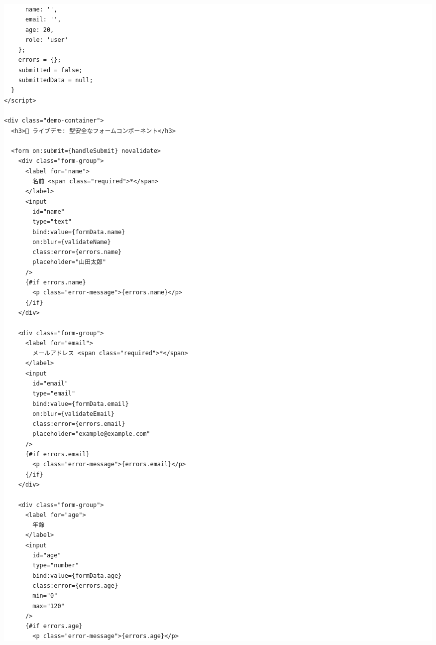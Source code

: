 ```svelte in live
      name: '',
      email: '',
      age: 20,
      role: 'user'
    };
    errors = {};
    submitted = false;
    submittedData = null;
  }
</script>

<div class="demo-container">
  <h3>🎯 ライブデモ: 型安全なフォームコンポーネント</h3>
  
  <form on:submit={handleSubmit} novalidate>
    <div class="form-group">
      <label for="name">
        名前 <span class="required">*</span>
      </label>
      <input
        id="name"
        type="text"
        bind:value={formData.name}
        on:blur={validateName}
        class:error={errors.name}
        placeholder="山田太郎"
      />
      {#if errors.name}
        <p class="error-message">{errors.name}</p>
      {/if}
    </div>
    
    <div class="form-group">
      <label for="email">
        メールアドレス <span class="required">*</span>
      </label>
      <input
        id="email"
        type="email"
        bind:value={formData.email}
        on:blur={validateEmail}
        class:error={errors.email}
        placeholder="example@example.com"
      />
      {#if errors.email}
        <p class="error-message">{errors.email}</p>
      {/if}
    </div>
    
    <div class="form-group">
      <label for="age">
        年齢
      </label>
      <input
        id="age"
        type="number"
        bind:value={formData.age}
        class:error={errors.age}
        min="0"
        max="120"
      />
      {#if errors.age}
        <p class="error-message">{errors.age}</p>
```